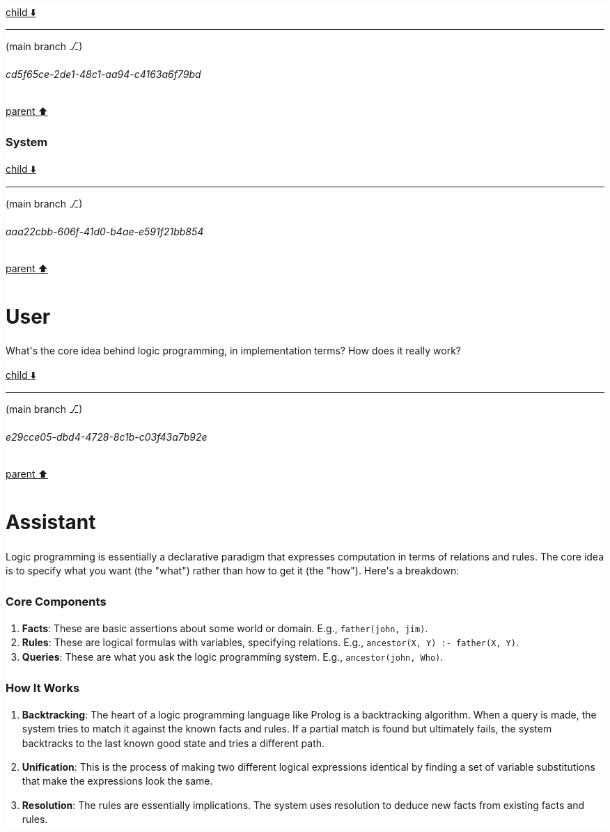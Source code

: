 [child ⬇️](#cd5f65ce-2de1-48c1-aa94-c4163a6f79bd)

---

(main branch ⎇)
###### cd5f65ce-2de1-48c1-aa94-c4163a6f79bd
[parent ⬆️](#aae83d65-0c6b-4610-b472-2aec0cdb80b3)
### System

[child ⬇️](#aaa22cbb-606f-41d0-b4ae-e591f21bb854)

---

(main branch ⎇)
###### aaa22cbb-606f-41d0-b4ae-e591f21bb854
[parent ⬆️](#cd5f65ce-2de1-48c1-aa94-c4163a6f79bd)
# User

What's the core idea behind logic programming, in implementation terms? How does it really work?

[child ⬇️](#e29cce05-dbd4-4728-8c1b-c03f43a7b92e)

---

(main branch ⎇)
###### e29cce05-dbd4-4728-8c1b-c03f43a7b92e
[parent ⬆️](#aaa22cbb-606f-41d0-b4ae-e591f21bb854)
# Assistant

Logic programming is essentially a declarative paradigm that expresses computation in terms of relations and rules. The core idea is to specify what you want (the "what") rather than how to get it (the "how"). Here's a breakdown:

### Core Components
1. **Facts**: These are basic assertions about some world or domain. E.g., `father(john, jim)`.
2. **Rules**: These are logical formulas with variables, specifying relations. E.g., `ancestor(X, Y) :- father(X, Y)`.
3. **Queries**: These are what you ask the logic programming system. E.g., `ancestor(john, Who)`.

### How It Works

1. **Backtracking**: The heart of a logic programming language like Prolog is a backtracking algorithm. When a query is made, the system tries to match it against the known facts and rules. If a partial match is found but ultimately fails, the system backtracks to the last known good state and tries a different path.

2. **Unification**: This is the process of making two different logical expressions identical by finding a set of variable substitutions that make the expressions look the same.

3. **Resolution**: The rules are essentially implications. The system uses resolution to deduce new facts from existing facts and rules.
